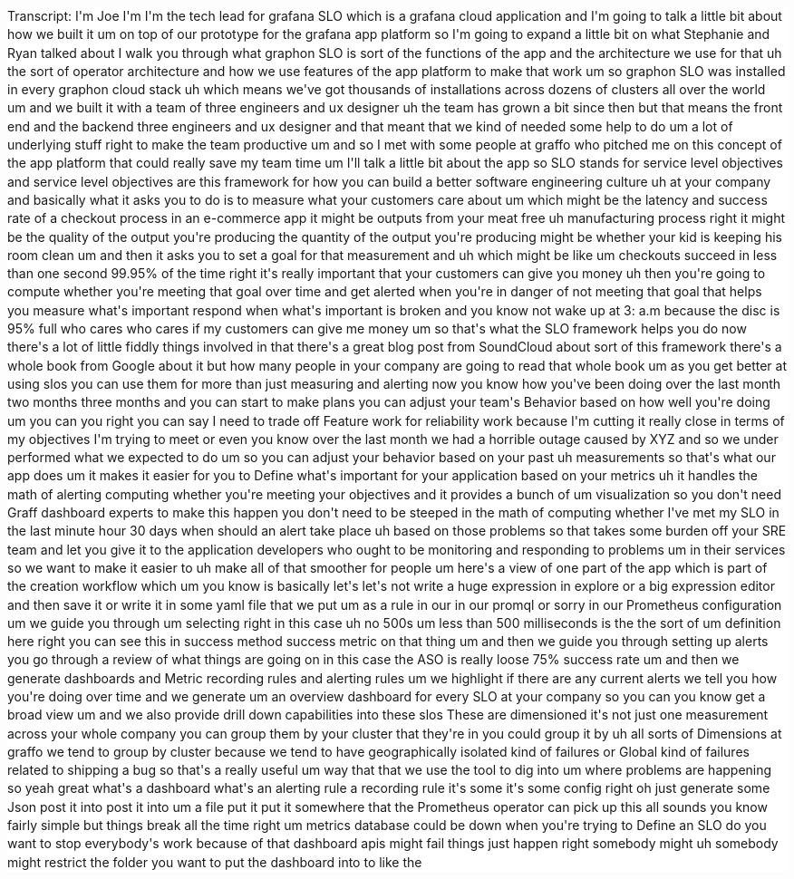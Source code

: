 Transcript: I'm Joe I'm I'm the tech lead for grafana SLO which is a grafana cloud application and I'm going to talk a little bit about how we built it um on top of our prototype for the grafana app platform so I'm going to expand a little bit on what Stephanie and Ryan talked about I walk you through what graphon SLO is sort of the functions of the app and the architecture we use for that uh the sort of operator architecture and how we use features of the app platform to make that work um so graphon SLO was installed in every graphon cloud stack uh which means we've got thousands of installations across dozens of clusters all over the world um and we built it with a team of three engineers and ux designer uh the team has grown a bit since then but that means the front end and the backend three engineers and ux designer and that meant that we kind of needed some help to do um a lot of underlying stuff right to make the team productive um and so I met with some people at graffo who pitched me on this concept of the app platform that could really save my team time um I'll talk a little bit about the app so SLO stands for service level objectives and service level objectives are this framework for how you can build a better software engineering culture uh at your company and basically what it asks you to do is to measure what your customers care about um which might be the latency and success rate of a checkout process in an e-commerce app it might be outputs from your meat free uh manufacturing process right it might be the quality of the output you're producing the quantity of the output you're producing might be whether your kid is keeping his room clean um and then it asks you to set a goal for that measurement and uh which might be like um checkouts succeed in less than one second 99.95% of the time right it's really important that your customers can give you money uh then you're going to compute whether you're meeting that goal over time and get alerted when you're in danger of not meeting that goal that helps you measure what's important respond when what's important is broken and you know not wake up at 3: a.m because the disc is 95% full who cares who cares if my customers can give me money um so that's what the SLO framework helps you do now there's a lot of little fiddly things involved in that there's a great blog post from SoundCloud about sort of this framework there's a whole book from Google about it but how many people in your company are going to read that whole book um as you get better at using slos you can use them for more than just measuring and alerting now you know how you've been doing over the last month two months three months and you can start to make plans you can adjust your team's Behavior based on how well you're doing um you can you right you can say I need to trade off Feature work for reliability work because I'm cutting it really close in terms of my objectives I'm trying to meet or even you know over the last month we had a horrible outage caused by XYZ and so we under performed what we expected to do um so you can adjust your behavior based on your past uh measurements so that's what our app does um it makes it easier for you to Define what's important for your application based on your metrics uh it handles the math of alerting computing whether you're meeting your objectives and it provides a bunch of um visualization so you don't need Graff dashboard experts to make this happen you don't need to be steeped in the math of computing whether I've met my SLO in the last minute hour 30 days when should an alert take place uh based on those problems so that takes some burden off your SRE team and let you give it to the application developers who ought to be monitoring and responding to problems um in their services so we want to make it easier to uh make all of that smoother for people um here's a view of one part of the app which is part of the creation workflow which um you know is basically let's let's not write a huge expression in explore or a big expression editor and then save it or write it in some yaml file that we put um as a rule in our in our promql or sorry in our Prometheus configuration um we guide you through um selecting right in this case uh no 500s um less than 500 milliseconds is the the sort of um definition here right you can see this in success method success metric on that thing um and then we guide you through setting up alerts you go through a review of what things are going on in this case the ASO is really loose 75% success rate um and then we generate dashboards and Metric recording rules and alerting rules um we highlight if there are any current alerts we tell you how you're doing over time and we generate um an overview dashboard for every SLO at your company so you can you know get a broad view um and we also provide drill down capabilities into these slos These are dimensioned it's not just one measurement across your whole company you can group them by your cluster that they're in you could group it by uh all sorts of Dimensions at graffo we tend to group by cluster because we tend to have geographically isolated kind of failures or Global kind of failures related to shipping a bug so that's a really useful um way that that we use the tool to dig into um where problems are happening so yeah great what's a dashboard what's an alerting rule a recording rule it's some it's some config right oh just generate some Json post it into post it into um a file put it put it somewhere that the Prometheus operator can pick up this all sounds you know fairly simple but things break all the time right um metrics database could be down when you're trying to Define an SLO do you want to stop everybody's work because of that dashboard apis might fail things just happen right somebody might uh somebody might restrict the folder you want to put the dashboard into to like the